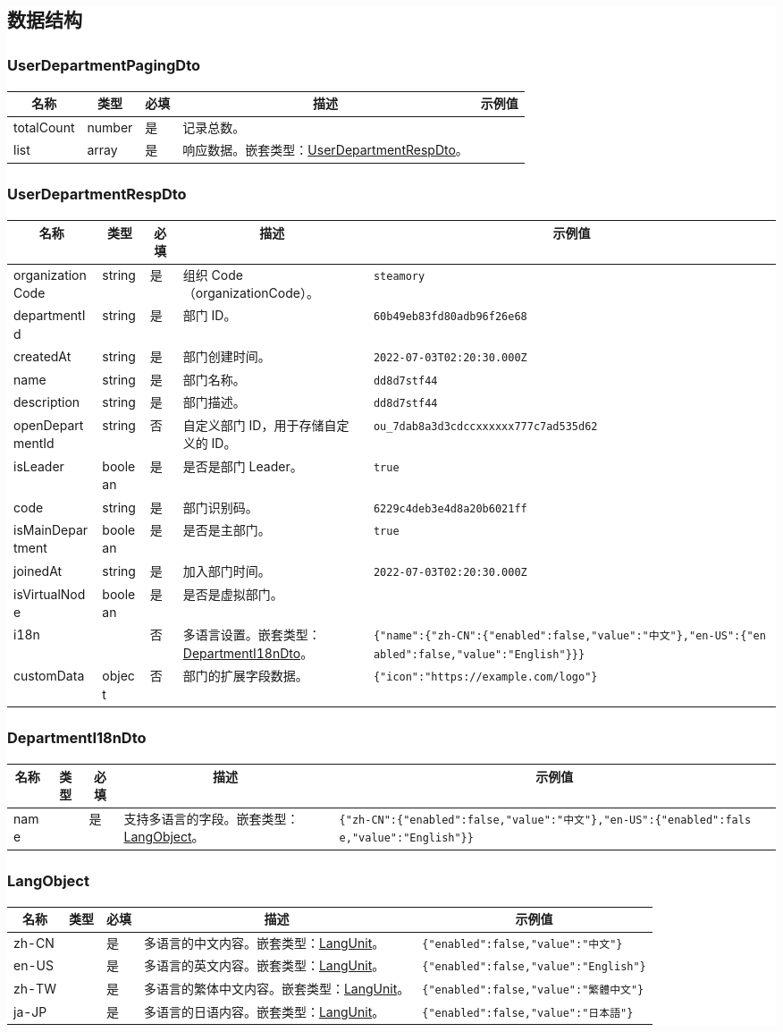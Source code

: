 ## 数据结构


### <a id="UserDepartmentPagingDto"></a> UserDepartmentPagingDto

| 名称 | 类型 | 必填 | 描述 | 示例值 |
| ---- |  ---- | ---- | ---- | ---- |
| totalCount | number | 是 | 记录总数。  |  |
| list | array | 是 | 响应数据。嵌套类型：<a href="#UserDepartmentRespDto">UserDepartmentRespDto</a>。  |  |


### <a id="UserDepartmentRespDto"></a> UserDepartmentRespDto

| 名称 | 类型 | 必填 | 描述 | 示例值 |
| ---- |  ---- | ---- | ---- | ---- |
| organizationCode | string | 是 | 组织 Code（organizationCode）。  |  `steamory` |
| departmentId | string | 是 | 部门 ID。  |  `60b49eb83fd80adb96f26e68` |
| createdAt | string | 是 | 部门创建时间。  |  `2022-07-03T02:20:30.000Z` |
| name | string | 是 | 部门名称。  |  `dd8d7stf44` |
| description | string | 是 | 部门描述。  |  `dd8d7stf44` |
| openDepartmentId | string | 否 | 自定义部门 ID，用于存储自定义的 ID。  |  `ou_7dab8a3d3cdccxxxxxx777c7ad535d62` |
| isLeader | boolean | 是 | 是否是部门 Leader。  |  `true` |
| code | string | 是 | 部门识别码。  |  `6229c4deb3e4d8a20b6021ff` |
| isMainDepartment | boolean | 是 | 是否是主部门。  |  `true` |
| joinedAt | string | 是 | 加入部门时间。  |  `2022-07-03T02:20:30.000Z` |
| isVirtualNode | boolean | 是 | 是否是虚拟部门。  |  |
| i18n |  | 否 | 多语言设置。嵌套类型：<a href="#DepartmentI18nDto">DepartmentI18nDto</a>。  |  `{"name":{"zh-CN":{"enabled":false,"value":"中文"},"en-US":{"enabled":false,"value":"English"}}}` |
| customData | object | 否 | 部门的扩展字段数据。  |  `{"icon":"https://example.com/logo"}` |


### <a id="DepartmentI18nDto"></a> DepartmentI18nDto

| 名称 | 类型 | 必填 | 描述 | 示例值 |
| ---- |  ---- | ---- | ---- | ---- |
| name |  | 是 | 支持多语言的字段。嵌套类型：<a href="#LangObject">LangObject</a>。  |  `{"zh-CN":{"enabled":false,"value":"中文"},"en-US":{"enabled":false,"value":"English"}}` |


### <a id="LangObject"></a> LangObject

| 名称 | 类型 | 必填 | 描述 | 示例值 |
| ---- |  ---- | ---- | ---- | ---- |
| zh-CN |  | 是 | 多语言的中文内容。嵌套类型：<a href="#LangUnit">LangUnit</a>。  |  `{"enabled":false,"value":"中文"}` |
| en-US |  | 是 | 多语言的英文内容。嵌套类型：<a href="#LangUnit">LangUnit</a>。  |  `{"enabled":false,"value":"English"}` |
| zh-TW |  | 是 | 多语言的繁体中文内容。嵌套类型：<a href="#LangUnit">LangUnit</a>。  |  `{"enabled":false,"value":"繁體中文"}` |
| ja-JP |  | 是 | 多语言的日语内容。嵌套类型：<a href="#LangUnit">LangUnit</a>。  |  `{"enabled":false,"value":"日本語"}` |
